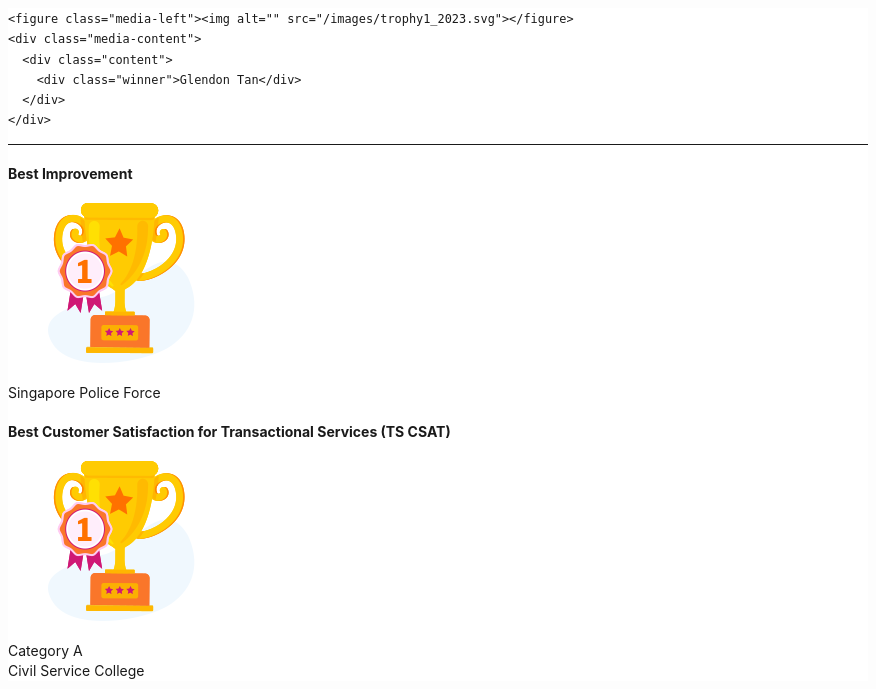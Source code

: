     <figure class="media-left"><img alt="" src="/images/trophy1_2023.svg"></figure>
    <div class="media-content">
      <div class="content">
        <div class="winner">Glendon Tan</div>
      </div>
    </div>
  </article>
</div>
<hr>
<h4 id="improve" class="has-text-centered">Best Improvement</h4>
<div class="grid-container">
  <div>
    <article class="media">
      <figure class="media-left"><img src="/images/trophy2_2023.svg" alt=""></figure>
      <div class="media-content">
        <div class="content">
          <div class="winner">Singapore Police Force</div>
        </div>
      </div>
    </article>
  </div>
</div>
<h4 id="csat" class="has-text-centered">Best Customer Satisfaction for Transactional Services (TS CSAT)</h4>
<div class="grid-container g-col-3">
  <article class="media">
    <figure class="media-left"><img src="/images/trophy2_2023.svg" alt=""></figure>
    <div class="media-content">
      <div class="content">
        <div class="classification">Category A</div>
        <div class="winner">Civil Service College</div>
      </div>
    </div>
  </article>
  <article class="media">